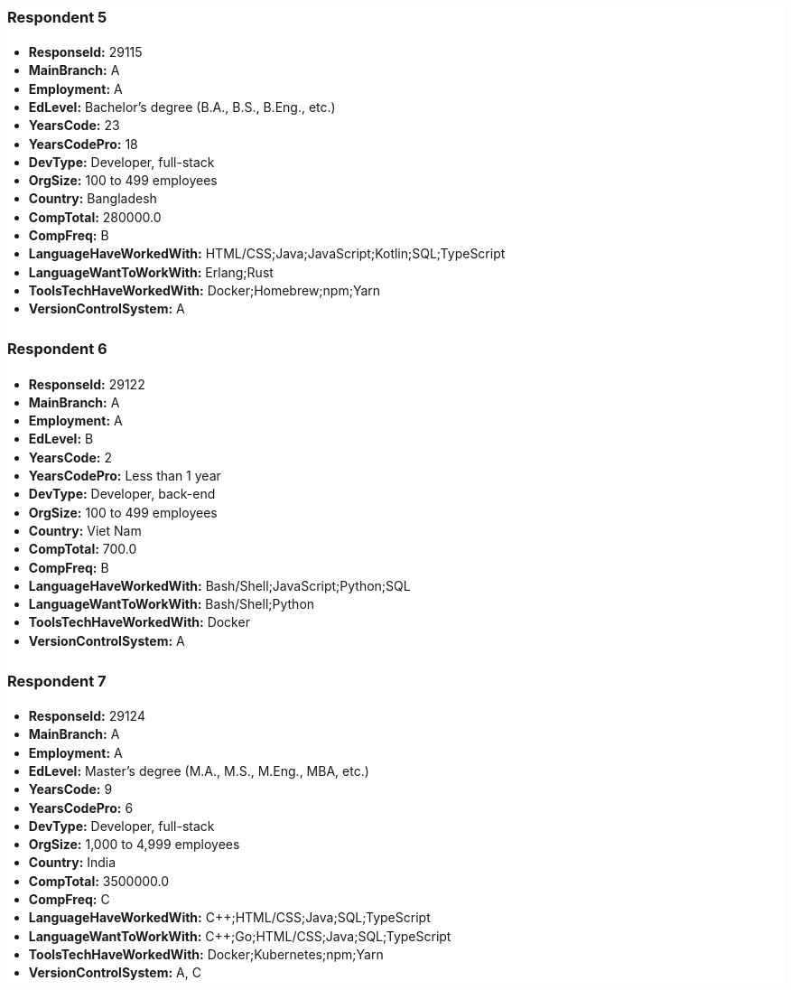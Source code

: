 ### Respondent 5

- **ResponseId:** 29115
- **MainBranch:** A
- **Employment:** A
- **EdLevel:** Bachelor’s degree (B.A., B.S., B.Eng., etc.)
- **YearsCode:** 23
- **YearsCodePro:** 18
- **DevType:** Developer, full-stack
- **OrgSize:** 100 to 499 employees
- **Country:** Bangladesh
- **CompTotal:** 280000.0
- **CompFreq:** B
- **LanguageHaveWorkedWith:** HTML/CSS;Java;JavaScript;Kotlin;SQL;TypeScript
- **LanguageWantToWorkWith:** Erlang;Rust
- **ToolsTechHaveWorkedWith:** Docker;Homebrew;npm;Yarn
- **VersionControlSystem:** A

### Respondent 6

- **ResponseId:** 29122
- **MainBranch:** A
- **Employment:** A
- **EdLevel:** B
- **YearsCode:** 2
- **YearsCodePro:** Less than 1 year
- **DevType:** Developer, back-end
- **OrgSize:** 100 to 499 employees
- **Country:** Viet Nam
- **CompTotal:** 700.0
- **CompFreq:** B
- **LanguageHaveWorkedWith:** Bash/Shell;JavaScript;Python;SQL
- **LanguageWantToWorkWith:** Bash/Shell;Python
- **ToolsTechHaveWorkedWith:** Docker
- **VersionControlSystem:** A

### Respondent 7

- **ResponseId:** 29124
- **MainBranch:** A
- **Employment:** A
- **EdLevel:** Master’s degree (M.A., M.S., M.Eng., MBA, etc.)
- **YearsCode:** 9
- **YearsCodePro:** 6
- **DevType:** Developer, full-stack
- **OrgSize:** 1,000 to 4,999 employees
- **Country:** India
- **CompTotal:** 3500000.0
- **CompFreq:** C
- **LanguageHaveWorkedWith:** C++;HTML/CSS;Java;SQL;TypeScript
- **LanguageWantToWorkWith:** C++;Go;HTML/CSS;Java;SQL;TypeScript
- **ToolsTechHaveWorkedWith:** Docker;Kubernetes;npm;Yarn
- **VersionControlSystem:** A, C
